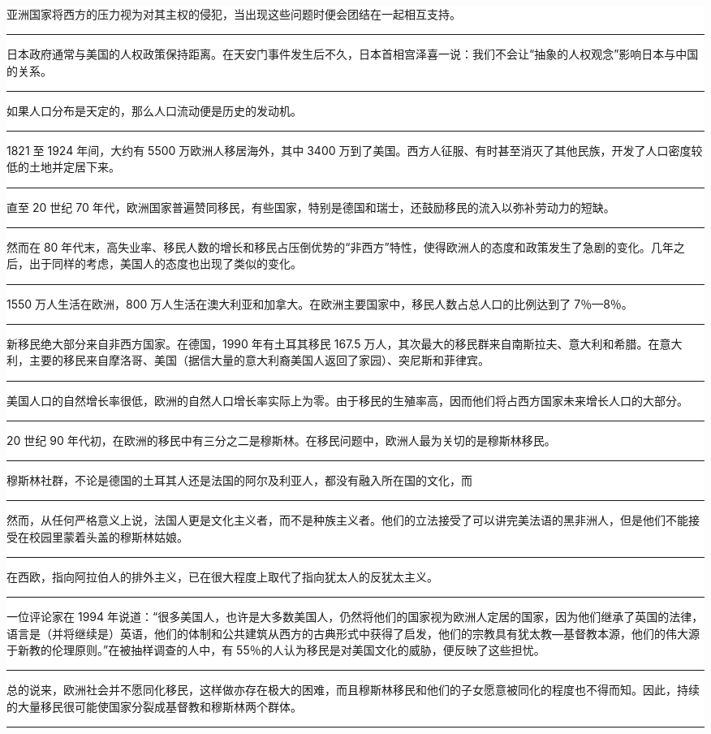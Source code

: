 
亚洲国家将西方的压力视为对其主权的侵犯，当出现这些问题时便会团结在一起相互支持。

---

日本政府通常与美国的人权政策保持距离。在天安门事件发生后不久，日本首相宫泽喜一说：我们不会让“抽象的人权观念”影响日本与中国的关系。

---

如果人口分布是天定的，那么人口流动便是历史的发动机。

---

1821 至 1924 年间，大约有 5500 万欧洲人移居海外，其中 3400 万到了美国。西方人征服、有时甚至消灭了其他民族，开发了人口密度较低的土地并定居下来。

---

直至 20 世纪 70 年代，欧洲国家普遍赞同移民，有些国家，特别是德国和瑞士，还鼓励移民的流入以弥补劳动力的短缺。

---

然而在 80 年代末，高失业率、移民人数的增长和移民占压倒优势的“非西方”特性，使得欧洲人的态度和政策发生了急剧的变化。几年之后，出于同样的考虑，美国人的态度也出现了类似的变化。

---

1550 万人生活在欧洲，800 万人生活在澳大利亚和加拿大。在欧洲主要国家中，移民人数占总人口的比例达到了 7％—8％。

---

新移民绝大部分来自非西方国家。在德国，1990 年有土耳其移民 167.5 万人，其次最大的移民群来自南斯拉夫、意大利和希腊。在意大利，主要的移民来自摩洛哥、美国（据信大量的意大利裔美国人返回了家园）、突尼斯和菲律宾。

---

美国人口的自然增长率很低，欧洲的自然人口增长率实际上为零。由于移民的生殖率高，因而他们将占西方国家未来增长人口的大部分。

---

20 世纪 90 年代初，在欧洲的移民中有三分之二是穆斯林。在移民问题中，欧洲人最为关切的是穆斯林移民。

---

穆斯林社群，不论是德国的土耳其人还是法国的阿尔及利亚人，都没有融入所在国的文化，而

---

然而，从任何严格意义上说，法国人更是文化主义者，而不是种族主义者。他们的立法接受了可以讲完美法语的黑非洲人，但是他们不能接受在校园里蒙着头盖的穆斯林姑娘。

---

在西欧，指向阿拉伯人的排外主义，已在很大程度上取代了指向犹太人的反犹太主义。

---

一位评论家在 1994 年说道：“很多美国人，也许是大多数美国人，仍然将他们的国家视为欧洲人定居的国家，因为他们继承了英国的法律，语言是（并将继续是）英语，他们的体制和公共建筑从西方的古典形式中获得了启发，他们的宗教具有犹太教—基督教本源，他们的伟大源于新教的伦理原则。”在被抽样调查的人中，有 55％的人认为移民是对美国文化的威胁，便反映了这些担忧。

---

总的说来，欧洲社会并不愿同化移民，这样做亦存在极大的困难，而且穆斯林移民和他们的子女愿意被同化的程度也不得而知。因此，持续的大量移民很可能使国家分裂成基督教和穆斯林两个群体。

---
